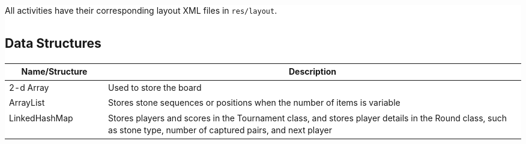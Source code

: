 All activities have their corresponding layout XML files in `res/layout`.

## Data Structures

<table>
    <colgroup>
        <col style="width: 19%" />
        <col style="width: 80%" />
    </colgroup>
    <thead>
        <tr>
            <th>Name/Structure</th>
            <th>Description</th>
        </tr>
    </thead>
    <tbody>
        <tr>
            <td>2-d Array</td>
            <td>Used to store the board</td>
        </tr>
        <tr>
            <td>ArrayList</td>
            <td>Stores stone sequences or positions when the number of items is variable</td>
        </tr>
        <tr>
            <td>LinkedHashMap</td>
            <td>Stores players and scores in the Tournament class, and stores player details in the Round class, such as stone type, number of captured pairs, and next player</td>
        </tr>
    </tbody>
</table>
